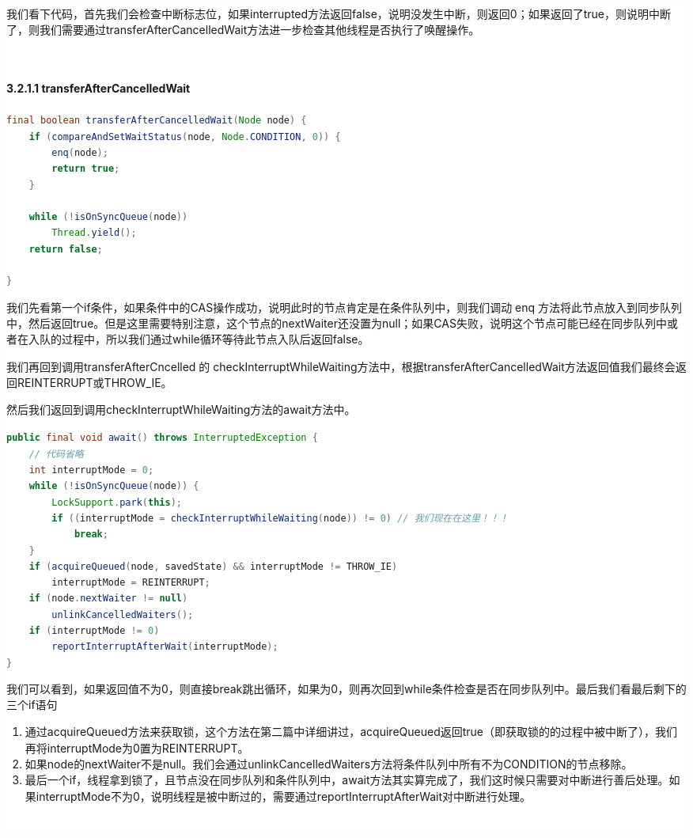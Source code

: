 我们看下代码，首先我们会检查中断标志位，如果interrupted方法返回false，说明没发生中断，则返回0；如果返回了true，则说明中断了，则我们需要通过transferAfterCancelledWait方法进一步检查其他线程是否执行了唤醒操作。

  <br/>

#### 3.2.1.1  transferAfterCancelledWait 

```java
final boolean transferAfterCancelledWait(Node node) {
    if (compareAndSetWaitStatus(node, Node.CONDITION, 0)) { 
        enq(node);
        return true;
    }

    while (!isOnSyncQueue(node))
        Thread.yield();
    return false;

}
```

我们先看第一个if条件，如果条件中的CAS操作成功，说明此时的节点肯定是在条件队列中，则我们调动 enq 方法将此节点放入到同步队列中，然后返回true。但是这里需要特别注意，这个节点的nextWaiter还没置为null；如果CAS失败，说明这个节点可能已经在同步队列中或者在入队的过程中，所以我们通过while循环等待此节点入队后返回false。

我们再回到调用transferAfterCncelled 的 checkInterruptWhileWaiting方法中，根据transferAfterCancelledWait方法返回值我们最终会返回REINTERRUPT或THROW_IE。

然后我们返回到调用checkInterruptWhileWaiting方法的await方法中。

```java
public final void await() throws InterruptedException {
    // 代码省略
    int interruptMode = 0;
    while (!isOnSyncQueue(node)) {
        LockSupport.park(this); 
        if ((interruptMode = checkInterruptWhileWaiting(node)) != 0) // 我们现在在这里！！！
            break;
    }
    if (acquireQueued(node, savedState) && interruptMode != THROW_IE)
        interruptMode = REINTERRUPT;
    if (node.nextWaiter != null) 
        unlinkCancelledWaiters();
    if (interruptMode != 0)
        reportInterruptAfterWait(interruptMode);
}
```

我们可以看到，如果返回值不为0，则直接break跳出循环，如果为0，则再次回到while条件检查是否在同步队列中。最后我们看最后剩下的三个if语句

1. 通过acquireQueued方法来获取锁，这个方法在第二篇中详细讲过，acquireQueued返回true（即获取锁的的过程中被中断了），我们再将interruptMode为0置为REINTERRUPT。
2. 如果node的nextWaiter不是null。我们会通过unlinkCancelledWaiters方法将条件队列中所有不为CONDITION的节点移除。
3. 最后一个if，线程拿到锁了，且节点没在同步队列和条件队列中，await方法其实算完成了，我们这时候只需要对中断进行善后处理。如果interruptMode不为0，说明线程是被中断过的，需要通过reportInterruptAfterWait对中断进行处理。

  <br/>
